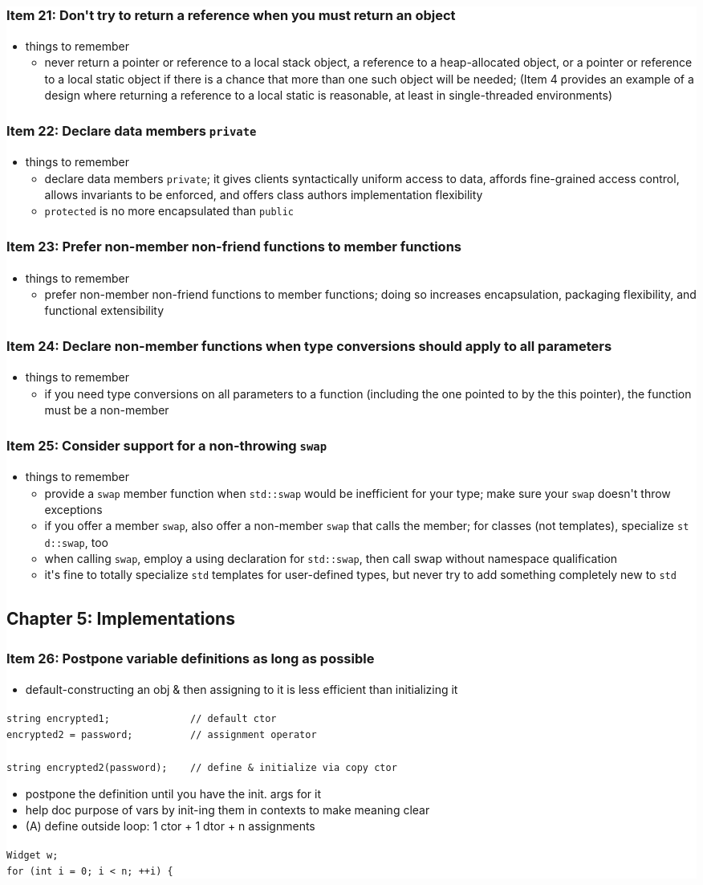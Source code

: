 ### Item 21: Don't try to return a reference when you must return an object

* things to remember
    * never return a pointer or reference to a local stack object, a reference
    to a heap-allocated object, or a pointer or reference to a local static
    object if there is a chance that more than one such object will be needed;
    (Item 4 provides an example of a design where returning a reference to a
    local static is reasonable, at least in single-threaded environments)

### Item 22: Declare data members `private`

* things to remember
    * declare data members `private`; it gives clients syntactically uniform
      access to data, affords fine-grained access control, allows invariants to
      be enforced, and offers class authors implementation flexibility
    * `protected` is no more encapsulated than `public`

### Item 23: Prefer non-member non-friend functions to member functions

* things to remember
    * prefer non-member non-friend functions to member functions; doing so
      increases encapsulation, packaging flexibility, and functional
      extensibility

### Item 24: Declare non-member functions when type conversions should apply to all parameters

* things to remember
    * if you need type conversions on all parameters to a function (including
      the one pointed to by the this pointer), the function must be a non-member

### Item 25: Consider support for a non-throwing `swap`

* things to remember
    * provide a `swap` member function when `std::swap` would be inefficient for
      your type; make sure your `swap` doesn't throw exceptions
    * if you offer a member `swap`, also offer a non-member `swap` that calls
      the member; for classes (not templates), specialize `std::swap`, too
    * when calling `swap`, employ a using declaration for `std::swap`, then call
      swap without namespace qualification
    * it's fine to totally specialize `std` templates for user-defined types,
      but never try to add something completely new to `std`

## Chapter 5: Implementations

### Item 26: Postpone variable definitions as long as possible

* default-constructing an obj & then assigning to it is less efficient than
    initializing it
```
string encrypted1;              // default ctor
encrypted2 = password;          // assignment operator

string encrypted2(password);    // define & initialize via copy ctor
```
* postpone the definition until you have the init. args for it
* help doc purpose of vars by init-ing them in contexts to make meaning clear
* (A) define outside loop: 1 ctor + 1 dtor + n assignments
```
Widget w;
for (int i = 0; i < n; ++i) {
```